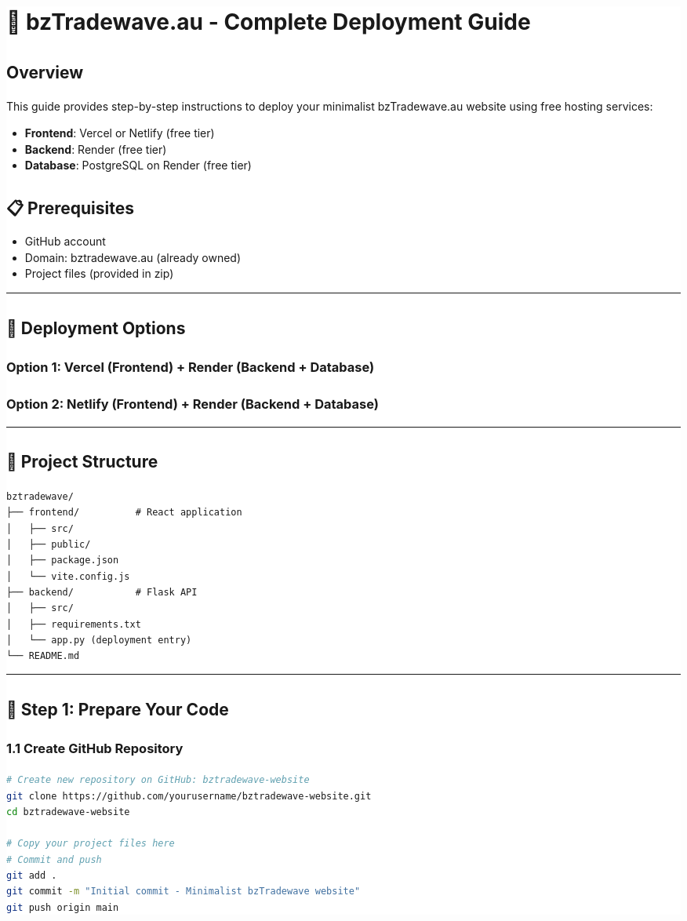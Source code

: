 # 🚀 bzTradewave.au - Complete Deployment Guide

## Overview
This guide provides step-by-step instructions to deploy your minimalist bzTradewave.au website using free hosting services:
- **Frontend**: Vercel or Netlify (free tier)
- **Backend**: Render (free tier)
- **Database**: PostgreSQL on Render (free tier)

## 📋 Prerequisites
- GitHub account
- Domain: bztradewave.au (already owned)
- Project files (provided in zip)

---

## 🎯 Deployment Options

### Option 1: Vercel (Frontend) + Render (Backend + Database)
### Option 2: Netlify (Frontend) + Render (Backend + Database)

---

## 📁 Project Structure
```
bztradewave/
├── frontend/          # React application
│   ├── src/
│   ├── public/
│   ├── package.json
│   └── vite.config.js
├── backend/           # Flask API
│   ├── src/
│   ├── requirements.txt
│   └── app.py (deployment entry)
└── README.md
```

---

## 🔧 Step 1: Prepare Your Code

### 1.1 Create GitHub Repository
```bash
# Create new repository on GitHub: bztradewave-website
git clone https://github.com/yourusername/bztradewave-website.git
cd bztradewave-website

# Copy your project files here
# Commit and push
git add .
git commit -m "Initial commit - Minimalist bzTradewave website"
git push origin main
```
